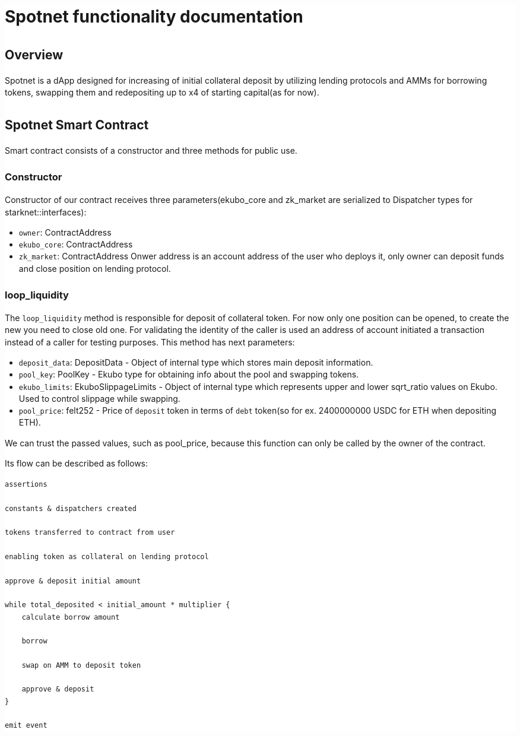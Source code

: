 # Spotnet functionality documentation

## Overview
Spotnet is a dApp designed for increasing of initial collateral deposit by utilizing lending 
protocols and AMMs for borrowing tokens, swapping them and redepositing up to x4 of starting capital(as for now).

## Spotnet Smart Contract
Smart contract consists of a constructor and three methods for public use.

### Constructor
Constructor of our contract receives three parameters(ekubo_core and zk_market are serialized to Dispatcher types for starknet::interfaces):
* `owner`: ContractAddress
* `ekubo_core`: ContractAddress
* `zk_market`: ContractAddress
Onwer address is an account address of the user who deploys it, only owner can deposit funds and close position on lending protocol.

### loop_liquidity
The `loop_liquidity` method is responsible for deposit of collateral token. For now only one position can be opened, to create the new you need to close old one.
For validating the identity of the caller is used an address of account initiated a transaction instead of a caller for testing purposes.
This method has next parameters:
* `deposit_data`: DepositData - Object of internal type which stores main deposit information.
* `pool_key`: PoolKey - Ekubo type for obtaining info about the pool and swapping tokens.
* `ekubo_limits`: EkuboSlippageLimits - Object of internal type which represents upper and lower sqrt_ratio values on Ekubo. Used to control slippage while swapping.
* `pool_price`: felt252 - Price of `deposit` token in terms of `debt` token(so for ex. 2400000000 USDC for ETH when depositing ETH).

We can trust the passed values, such as pool_price, because this function can only be called by the owner of the contract.

Its flow can be described as follows:

```
assertions

constants & dispatchers created

tokens transferred to contract from user

enabling token as collateral on lending protocol

approve & deposit initial amount

while total_deposited < initial_amount * multiplier {
    calculate borrow amount

    borrow

    swap on AMM to deposit token

    approve & deposit
}

emit event
```
